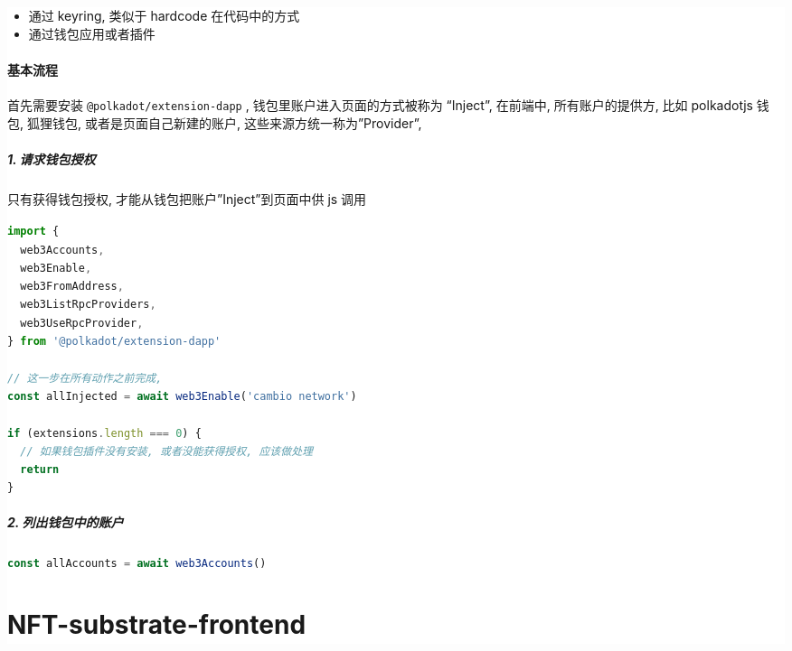 - 通过 keyring, 类似于 hardcode 在代码中的方式
- 通过钱包应用或者插件

#### 基本流程

首先需要安装 `@polkadot/extension-dapp` , 钱包里账户进入页面的方式被称为 “Inject”, 在前端中, 所有账户的提供方, 比如 polkadotjs 钱包, 狐狸钱包, 或者是页面自己新建的账户, 这些来源方统一称为”Provider”,

##### 1. 请求钱包授权

只有获得钱包授权, 才能从钱包把账户”Inject”到页面中供 js 调用

```js
import {
  web3Accounts,
  web3Enable,
  web3FromAddress,
  web3ListRpcProviders,
  web3UseRpcProvider,
} from '@polkadot/extension-dapp'

// 这一步在所有动作之前完成,
const allInjected = await web3Enable('cambio network')

if (extensions.length === 0) {
  // 如果钱包插件没有安装, 或者没能获得授权, 应该做处理
  return
}
```

##### 2. 列出钱包中的账户

```js
const allAccounts = await web3Accounts()
```
# NFT-substrate-frontend
